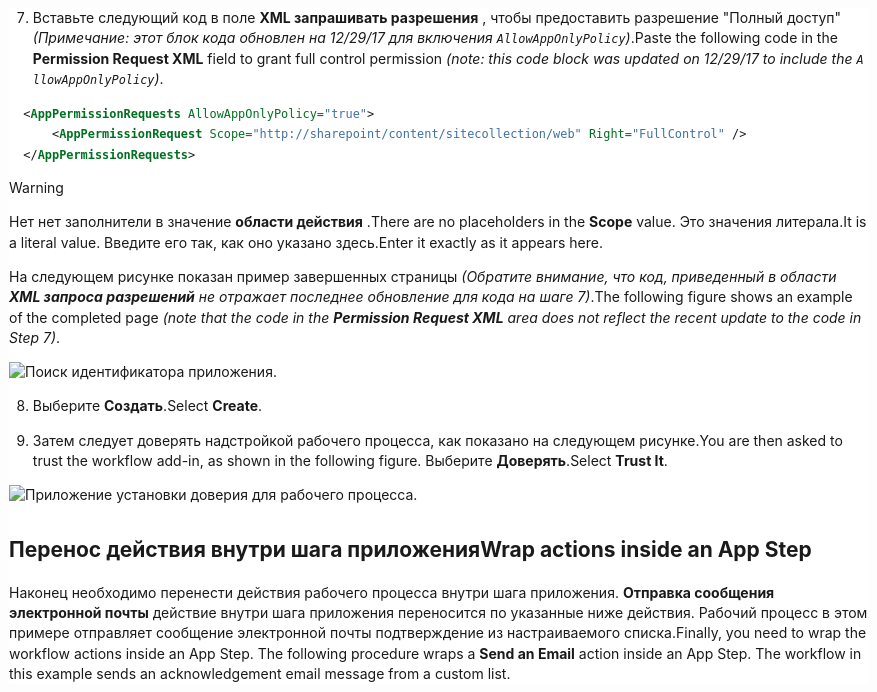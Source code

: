 7. <span data-ttu-id="96c1f-155">Вставьте следующий код в поле **XML запрашивать разрешения** , чтобы предоставить разрешение "Полный доступ" *(Примечание: этот блок кода обновлен на 12/29/17 для включения `AllowAppOnlyPolicy`)*.</span><span class="sxs-lookup"><span data-stu-id="96c1f-155">Paste the following code in the **Permission Request XML** field to grant full control permission *(note: this code block was updated on 12/29/17 to include the `AllowAppOnlyPolicy`)*.</span></span>
    
  ```XML 
    <AppPermissionRequests AllowAppOnlyPolicy="true">
        <AppPermissionRequest Scope="http://sharepoint/content/sitecollection/web" Right="FullControl" />
    </AppPermissionRequests>

  ```

  > [!WARNING] 
  > <span data-ttu-id="96c1f-156">Нет нет заполнители в значение **области действия** .</span><span class="sxs-lookup"><span data-stu-id="96c1f-156">There are no placeholders in the **Scope** value.</span></span> <span data-ttu-id="96c1f-157">Это значения литерала.</span><span class="sxs-lookup"><span data-stu-id="96c1f-157">It is a literal value.</span></span> <span data-ttu-id="96c1f-158">Введите его так, как оно указано здесь.</span><span class="sxs-lookup"><span data-stu-id="96c1f-158">Enter it exactly as it appears here.</span></span>

  <span data-ttu-id="96c1f-159">На следующем рисунке показан пример завершенных страницы _(Обратите внимание, что код, приведенный в области **XML запроса разрешений** не отражает последнее обновление для кода на шаге 7)_.</span><span class="sxs-lookup"><span data-stu-id="96c1f-159">The following figure shows an example of the completed page _(note that the code in the **Permission Request XML** area does not reflect the recent update to the code in Step 7)_.</span></span> 
  
  ![Поиск идентификатора приложения.](../images/SPD15-WFAppPermissions5.png)

8. <span data-ttu-id="96c1f-161">Выберите **Создать**.</span><span class="sxs-lookup"><span data-stu-id="96c1f-161">Select **Create**.</span></span>
    
9. <span data-ttu-id="96c1f-162">Затем следует доверять надстройкой рабочего процесса, как показано на следующем рисунке.</span><span class="sxs-lookup"><span data-stu-id="96c1f-162">You are then asked to trust the workflow add-in, as shown in the following figure.</span></span> <span data-ttu-id="96c1f-163">Выберите **Доверять**.</span><span class="sxs-lookup"><span data-stu-id="96c1f-163">Select **Trust It**.</span></span>
    
  ![Приложение установки доверия для рабочего процесса.](../images/SPD15-WFAppPermissions6.png)
  

## <a name="wrap-actions-inside-an-app-step"></a><span data-ttu-id="96c1f-165">Перенос действия внутри шага приложения</span><span class="sxs-lookup"><span data-stu-id="96c1f-165">Wrap actions inside an App Step</span></span>

<span data-ttu-id="96c1f-p113">Наконец необходимо перенести действия рабочего процесса внутри шага приложения. **Отправка сообщения электронной почты** действие внутри шага приложения переносится по указанные ниже действия. Рабочий процесс в этом примере отправляет сообщение электронной почты подтверждение из настраиваемого списка.</span><span class="sxs-lookup"><span data-stu-id="96c1f-p113">Finally, you need to wrap the workflow actions inside an App Step. The following procedure wraps a **Send an Email** action inside an App Step. The workflow in this example sends an acknowledgement email message from a custom list.</span></span>
